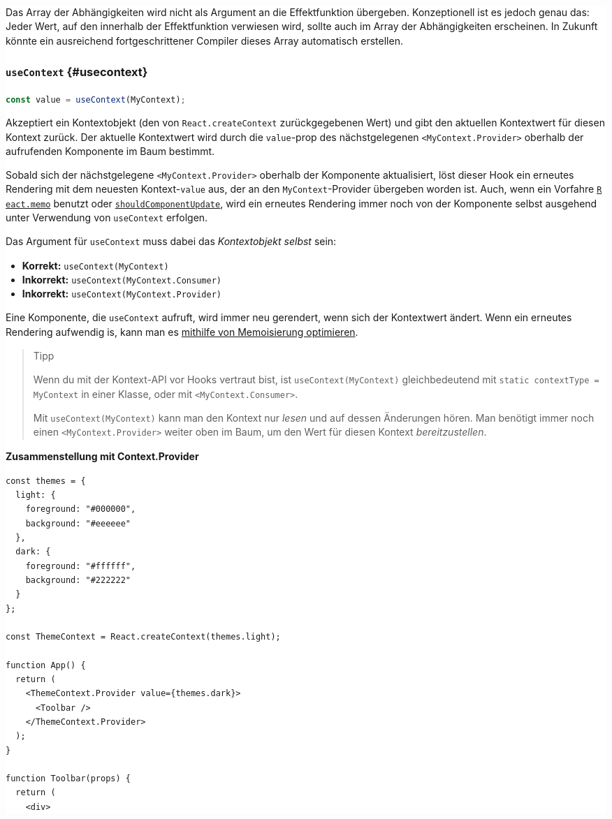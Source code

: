 Das Array der Abhängigkeiten wird nicht als Argument an die Effektfunktion übergeben. Konzeptionell ist es jedoch genau das: Jeder Wert, auf den innerhalb der Effektfunktion verwiesen wird, sollte auch im Array der Abhängigkeiten erscheinen. In Zukunft könnte ein ausreichend fortgeschrittener Compiler dieses Array automatisch erstellen.

### `useContext` {#usecontext}

```js
const value = useContext(MyContext);
```

Akzeptiert ein Kontextobjekt (den von `React.createContext` zurückgegebenen Wert) und gibt den aktuellen Kontextwert für diesen Kontext zurück. Der aktuelle Kontextwert wird durch die `value`-prop des nächstgelegenen `<MyContext.Provider>` oberhalb der aufrufenden Komponente im Baum bestimmt.

Sobald sich der nächstgelegene `<MyContext.Provider>` oberhalb der Komponente aktualisiert, löst dieser Hook ein erneutes Rendering mit dem neuesten Kontext-`value` aus, der an den `MyContext`-Provider übergeben worden ist. Auch, wenn ein Vorfahre [`React.memo`](/docs/react-api.html#reactmemo) benutzt oder [`shouldComponentUpdate`](/docs/react-component.html#shouldcomponentupdate), wird ein erneutes Rendering immer noch von der Komponente selbst ausgehend unter Verwendung von `useContext` erfolgen.

Das Argument für `useContext` muss dabei das *Kontextobjekt selbst* sein:

 * **Korrekt:** `useContext(MyContext)`
 * **Inkorrekt:** `useContext(MyContext.Consumer)`
 * **Inkorrekt:** `useContext(MyContext.Provider)`

Eine Komponente, die `useContext` aufruft, wird immer neu gerendert, wenn sich der Kontextwert ändert. Wenn ein erneutes Rendering aufwendig is, kann man es [mithilfe von Memoisierung optimieren](https://github.com/facebook/react/issues/15156#issuecomment-474590693).

>Tipp
>
>Wenn du mit der Kontext-API vor Hooks vertraut bist, ist `useContext(MyContext)` gleichbedeutend mit `static contextType = MyContext` in einer Klasse, oder mit `<MyContext.Consumer>`.
>
> Mit `useContext(MyContext)` kann man den Kontext nur *lesen* und auf dessen Änderungen hören. Man benötigt immer noch einen `<MyContext.Provider>` weiter oben im Baum, um den Wert für diesen Kontext *bereitzustellen*.

**Zusammenstellung mit Context.Provider**
```js{31-36}
const themes = {
  light: {
    foreground: "#000000",
    background: "#eeeeee"
  },
  dark: {
    foreground: "#ffffff",
    background: "#222222"
  }
};

const ThemeContext = React.createContext(themes.light);

function App() {
  return (
    <ThemeContext.Provider value={themes.dark}>
      <Toolbar />
    </ThemeContext.Provider>
  );
}

function Toolbar(props) {
  return (
    <div>
```